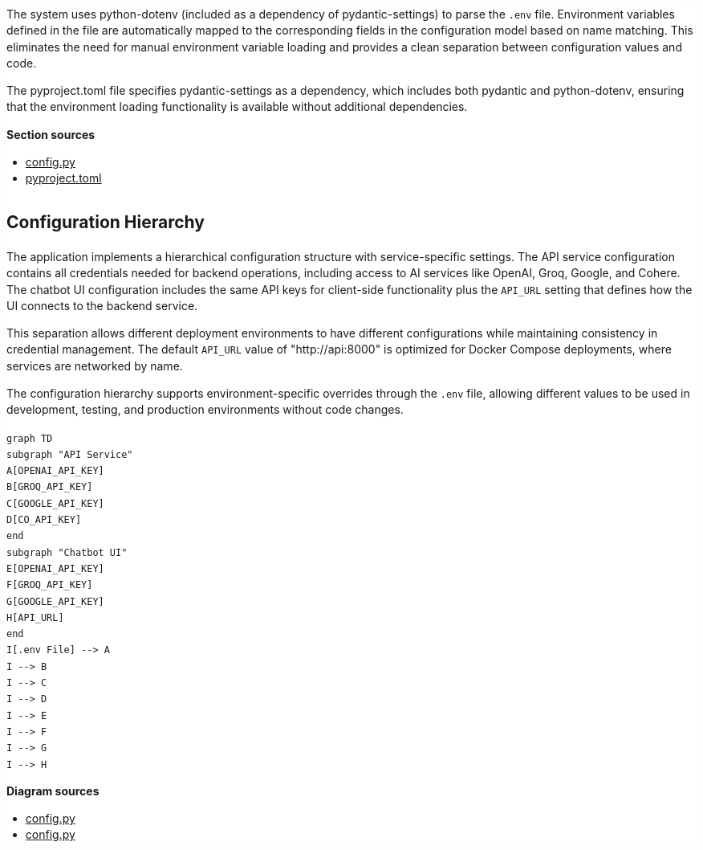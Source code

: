 The system uses python-dotenv (included as a dependency of pydantic-settings) to parse the `.env` file. Environment variables defined in the file are automatically mapped to the corresponding fields in the configuration model based on name matching. This eliminates the need for manual environment variable loading and provides a clean separation between configuration values and code.

The pyproject.toml file specifies pydantic-settings as a dependency, which includes both pydantic and python-dotenv, ensuring that the environment loading functionality is available without additional dependencies.

**Section sources**
- [config.py](file://src/api/core/config.py#L7-L8)
- [pyproject.toml](file://pyproject.toml#L2414-L2426)

## Configuration Hierarchy
The application implements a hierarchical configuration structure with service-specific settings. The API service configuration contains all credentials needed for backend operations, including access to AI services like OpenAI, Groq, Google, and Cohere. The chatbot UI configuration includes the same API keys for client-side functionality plus the `API_URL` setting that defines how the UI connects to the backend service.

This separation allows different deployment environments to have different configurations while maintaining consistency in credential management. The default `API_URL` value of "http://api:8000" is optimized for Docker Compose deployments, where services are networked by name.

The configuration hierarchy supports environment-specific overrides through the `.env` file, allowing different values to be used in development, testing, and production environments without code changes.

```mermaid
graph TD
subgraph "API Service"
A[OPENAI_API_KEY]
B[GROQ_API_KEY]
C[GOOGLE_API_KEY]
D[CO_API_KEY]
end
subgraph "Chatbot UI"
E[OPENAI_API_KEY]
F[GROQ_API_KEY]
G[GOOGLE_API_KEY]
H[API_URL]
end
I[.env File] --> A
I --> B
I --> C
I --> D
I --> E
I --> F
I --> G
I --> H
```

**Diagram sources**
- [config.py](file://src/api/core/config.py#L2-L8)
- [config.py](file://src/chatbot_ui/core/config.py#L2-L9)
